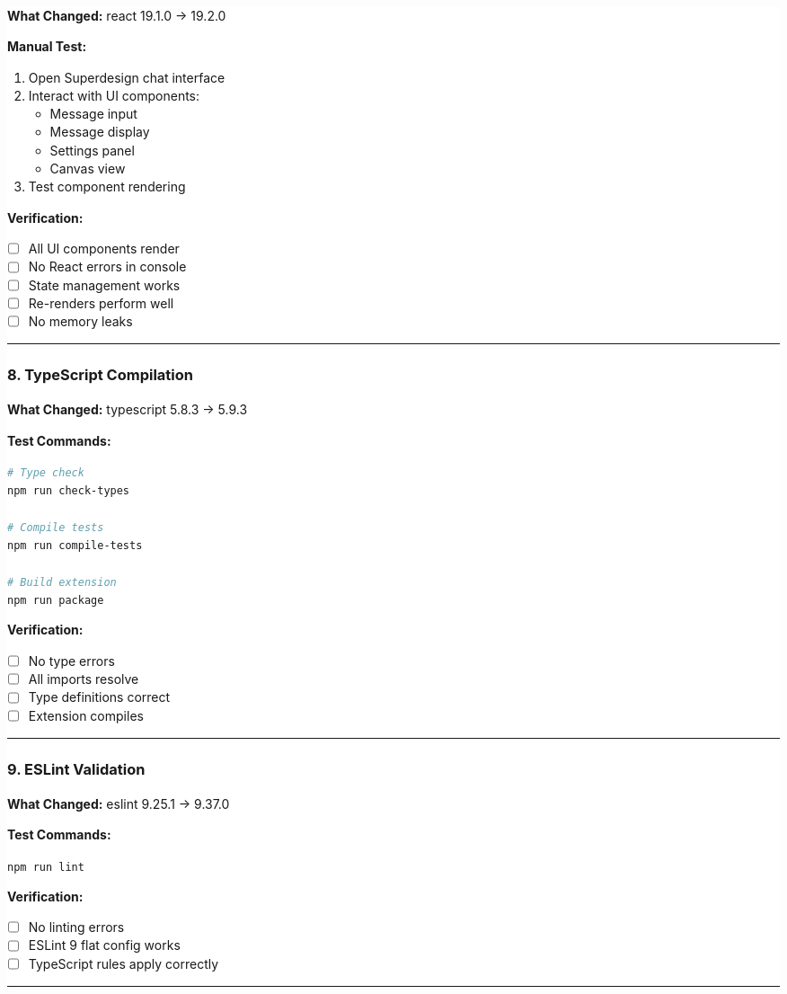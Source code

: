 **What Changed:** react 19.1.0 → 19.2.0

**Manual Test:**
1. Open Superdesign chat interface
2. Interact with UI components:
   - Message input
   - Message display
   - Settings panel
   - Canvas view
3. Test component rendering

**Verification:**
- [ ] All UI components render
- [ ] No React errors in console
- [ ] State management works
- [ ] Re-renders perform well
- [ ] No memory leaks

---

### 8. TypeScript Compilation

**What Changed:** typescript 5.8.3 → 5.9.3

**Test Commands:**
```bash
# Type check
npm run check-types

# Compile tests
npm run compile-tests

# Build extension
npm run package
```

**Verification:**
- [ ] No type errors
- [ ] All imports resolve
- [ ] Type definitions correct
- [ ] Extension compiles

---

### 9. ESLint Validation

**What Changed:** eslint 9.25.1 → 9.37.0

**Test Commands:**
```bash
npm run lint
```

**Verification:**
- [ ] No linting errors
- [ ] ESLint 9 flat config works
- [ ] TypeScript rules apply correctly

---